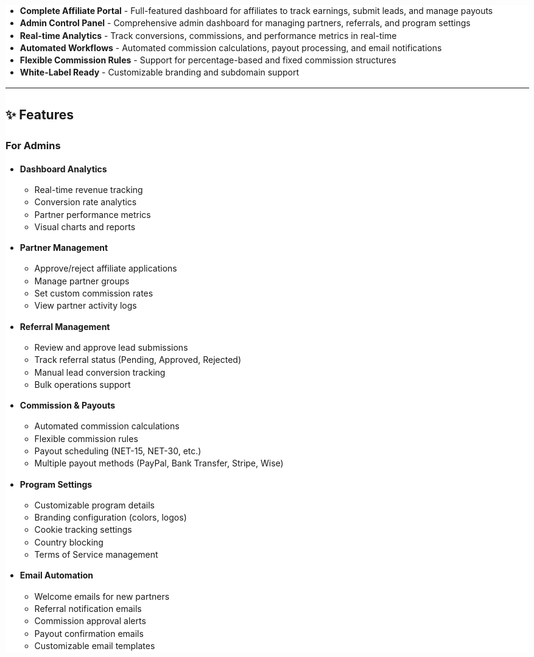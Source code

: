 - **Complete Affiliate Portal** - Full-featured dashboard for affiliates to track earnings, submit leads, and manage payouts
- **Admin Control Panel** - Comprehensive admin dashboard for managing partners, referrals, and program settings
- **Real-time Analytics** - Track conversions, commissions, and performance metrics in real-time
- **Automated Workflows** - Automated commission calculations, payout processing, and email notifications
- **Flexible Commission Rules** - Support for percentage-based and fixed commission structures
- **White-Label Ready** - Customizable branding and subdomain support

---

## ✨ Features

### For Admins

- **Dashboard Analytics**
  - Real-time revenue tracking
  - Conversion rate analytics
  - Partner performance metrics
  - Visual charts and reports

- **Partner Management**
  - Approve/reject affiliate applications
  - Manage partner groups
  - Set custom commission rates
  - View partner activity logs

- **Referral Management**
  - Review and approve lead submissions
  - Track referral status (Pending, Approved, Rejected)
  - Manual lead conversion tracking
  - Bulk operations support

- **Commission & Payouts**
  - Automated commission calculations
  - Flexible commission rules
  - Payout scheduling (NET-15, NET-30, etc.)
  - Multiple payout methods (PayPal, Bank Transfer, Stripe, Wise)

- **Program Settings**
  - Customizable program details
  - Branding configuration (colors, logos)
  - Cookie tracking settings
  - Country blocking
  - Terms of Service management

- **Email Automation**
  - Welcome emails for new partners
  - Referral notification emails
  - Commission approval alerts
  - Payout confirmation emails
  - Customizable email templates
